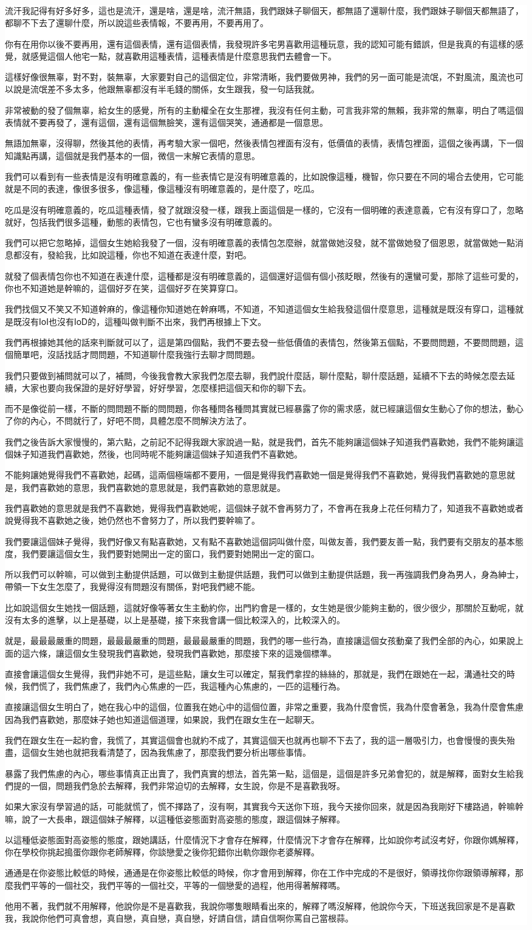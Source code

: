 流汗我記得有好多好多，這也是流汗，還是啥，還是啥，流汗無語，我們跟妹子聊個天，都無語了還聊什麼，我們跟妹子聊個天都無語了，都聊不下去了還聊什麼，所以說這些表情報，不要再用，不要再用了。

你有在用你以後不要再用，還有這個表情，還有這個表情，我發現許多宅男喜歡用這種玩意，我的認知可能有錯誤，但是我真的有這樣的感覺，就感覺這個人他宅一點，就喜歡用這種表情，這種表情是什麼意思我們去體會一下。

這樣好像很無辜，對不對，裝無辜，大家要對自己的這個定位，非常清晰，我們要做男神，我們的另一面可能是流氓，不對風流，風流也可以說是流氓差不多太多，他跟無辜都沒有半毛錢的關係，女生跟我，發一句話我就。

非常被動的發了個無辜，給女生的感覺，所有的主動權全在女生那裡，我沒有任何主動，可言我非常的無賴，我非常的無辜，明白了嗎這個表情就不要再發了，還有這個，還有這個無臉笑，還有這個哭笑，通通都是一個意思。

無語加無辜，沒得聊，然後其他的表情，再考驗大家一個吧，然後表情包裡面有沒有，低價值的表情，表情包裡面，這個之後再講，下一個知識點再講，這個就是我們基本的一個，微信一末解它表情的意思。

我們可以看到有一些表情是沒有明確意義的，有一些表情它是沒有明確意義的，比如說像這種，機智，你只要在不同的場合去使用，它可能就是不同的表達，像很多很多，像這種，像這種沒有明確意義的，是什麼了，吃瓜。

吃瓜是沒有明確意義的，吃瓜這種表情，發了就跟沒發一樣，跟我上面這個是一樣的，它沒有一個明確的表達意義，它有沒有穿口了，忽略就好，包括我們很多這種，動態的表情包，它也有蠻多沒有明確意義的。

我們可以把它忽略掉，這個女生她給我發了一個，沒有明確意義的表情包怎麼辦，就當做她沒發，就不當做她發了個恩恩，就當做她一點消息都沒有，發給我，比如說這種，你也不知道在表達什麼，對吧。

就發了個表情包你也不知道在表達什麼，這種都是沒有明確意義的，這個還好這個有個小孩眨眼，然後有的還蠻可愛，那除了這些可愛的，你也不知道她是幹嘛的，這個好歹在笑，這個好歹在笑算穿口。

我們找個又不笑又不知道幹麻的，像這種你知道她在幹麻嗎，不知道，不知道這個女生給我發這個什麼意思，這種就是既沒有穿口，這種就是既沒有IoI也沒有IoD的，這種叫做判斷不出來，我們再根據上下文。

我們再根據她其他的話來判斷就可以了，這是第四個點，我們不要去發一些低價值的表情包，然後第五個點，不要問問題，不要問問題，這個簡單吧，沒話找話才問問題，不知道聊什麼我強行去聊才問問題。

我們只要做到補問就可以了，補問，今後我會教大家我們怎麼去聊，我們說什麼話，聊什麼點，聊什麼話題，延續不下去的時候怎麼去延續，大家也要向我保證的是好好學習，好好學習，怎麼樣把這個天和你的聊下去。

而不是像從前一樣，不斷的問問題不斷的問問題，你各種問各種問其實就已經暴露了你的需求感，就已經讓這個女生動心了你的想法，動心了你的內心，不問就行了，好吧不問，具體怎麼不問解決方法了。

我們之後告訴大家慢慢的，第六點，之前記不記得我跟大家說過一點，就是我們，首先不能夠讓這個妹子知道我們喜歡她，我們不能夠讓這個妹子知道我們喜歡她，然後，也同時呢不能夠讓這個妹子知道我們不喜歡她。

不能夠讓她覺得我們不喜歡她，起碼，這兩個極端都不要用，一個是覺得我們喜歡她一個是覺得我們不喜歡她，覺得我們喜歡她的意思就是，我們喜歡她的意思，我們喜歡她的意思就是，我們喜歡她的意思就是。

我們喜歡她的意思就是我們不喜歡她，覺得我們喜歡她呢，這個妹子就不會再努力了，不會再在我身上花任何精力了，知道我不喜歡她或者說覺得我不喜歡她之後，她仍然也不會努力了，所以我們要幹嘛了。

我們要讓這個妹子覺得，我們好像又有點喜歡她，又有點不喜歡她這個詞叫做什麼，叫做友善，我們要友善一點，我們要有交朋友的基本態度，我們要讓這個女生，我們要對她開出一定的窗口，我們要對她開出一定的窗口。

所以我們可以幹嘛，可以做到主動提供話題，可以做到主動提供話題，我們可以做到主動提供話題，我一再強調我們身為男人，身為紳士，帶領一下女生怎麼了，我覺得沒有問題沒有關係，對吧我們總不能。

比如說這個女生她找一個話題，這就好像等著女生主動約你，出門約會是一樣的，女生她是很少能夠主動的，很少很少，那關於互動呢，就沒有太多的進擊，以上是基礎，以上是基礎，接下來我會講一個比較深入的，比較深入的。

就是，最最最嚴重的問題，最最最嚴重的問題，最最最嚴重的問題，我們的哪一些行為，直接讓這個女孩動棄了我們全部的內心，如果說上面的這六條，讓這個女生發現我們喜歡她，發現我們喜歡她，那麼接下來的這幾個標準。

直接會讓這個女生覺得，我們非她不可，是這些點，讓女生可以確定，幫我們拿捏的絲絲的，那就是，我們在跟她在一起，溝通社交的時候，我們慌了，我們焦慮了，我們內心焦慮的一匹，我這種內心焦慮的，一匹的這種行為。

直接讓這個女生明白了，她在我心中的這個，位置我在她心中的這個位置，非常之重要，我為什麼會慌，我為什麼會著急，我為什麼會焦慮因為我們喜歡她，那麼妹子她也知道這個道理，如果說，我們在跟女生在一起聊天。

我們在跟女生在一起約會，我慌了，其實這個會也就約不成了，其實這個天也就再也聊不下去了，我的這一層吸引力，也會慢慢的喪失殆盡，這個女生她也就把我看清楚了，因為我焦慮了，那麼我們要分析出哪些事情。

暴露了我們焦慮的內心，哪些事情真正出賣了，我們真實的想法，首先第一點，這個是，這個是許多兄弟會犯的，就是解釋，面對女生給我們提的一個，問題我們急於去解釋，我們非常迫切的去解釋，女生說，你是不是喜歡我呀。

如果大家沒有學習過的話，可能就慌了，慌不擇路了，沒有啊，其實我今天送你下班，我今天接你回來，就是因為我剛好下樓路過，幹嘛幹嘛，說了一大長串，跟這個妹子解釋，以這種低姿態面對高姿態的態度，跟這個妹子解釋。

以這種低姿態面對高姿態的態度，跟她講話，什麼情況下才會存在解釋，什麼情況下才會存在解釋，比如說你考試沒考好，你跟你媽解釋，你在學校你挑起搗蛋你跟你老師解釋，你談戀愛之後你犯錯你出軌你跟你老婆解釋。

通通是在你姿態比較低的時候，通通是在你姿態比較低的時候，你才會用到解釋，你在工作中完成的不是很好，領導找你你跟領導解釋，那麼我們平等的一個社交，我們平等的一個社交，平等的一個戀愛的過程，他用得著解釋嗎。

他用不著，我們就不用解釋，他說你是不是喜歡我，我說你哪隻眼睛看出來的，解釋了嗎沒解釋，他說你今天，下班送我回家是不是喜歡我，我說你他們可真會想，真自戀，真自戀，真自戀，好請自信，請自信啊你罵自己當根蒜。
